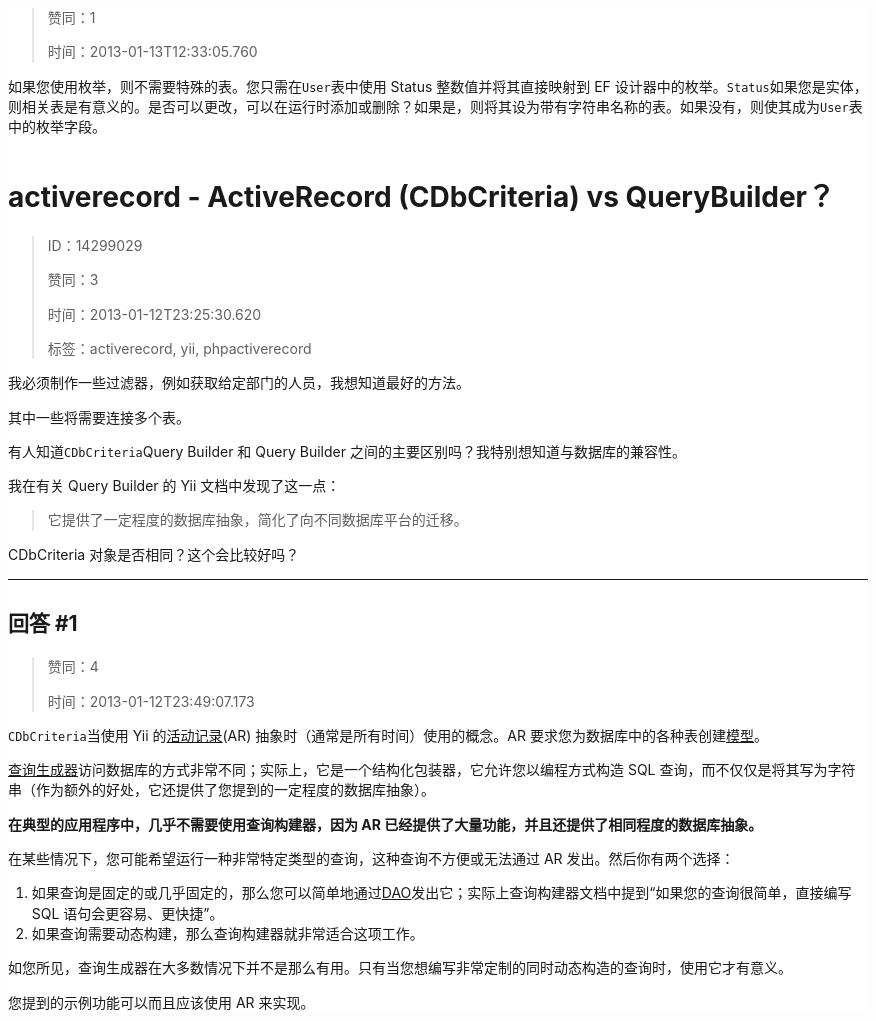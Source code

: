 > 赞同：1
> 
> 时间：2013-01-13T12:33:05.760

如果您使用枚举，则不需要特殊的表。您只需在`User`表中使用 Status 整数值并将其直接映射到 EF 设计器中的枚举。`Status`如果您是实体，则相关表是有意义的。是否可以更改，可以在运行时添加或删除？如果是，则将其设为带有字符串名称的表。如果没有，则使其成为`User`表中的枚举字段。

# activerecord - ActiveRecord (CDbCriteria) vs QueryBuilder？

> ID：14299029
> 
> 赞同：3
> 
> 时间：2013-01-12T23:25:30.620
> 
> 标签：activerecord, yii, phpactiverecord

我必须制作一些过滤器，例如获取给定部门的人员，我想知道最好的方法。

其中一些将需要连接多个表。

有人知道`CDbCriteria`Query Builder 和 Query Builder 之间的主要区别吗？我特别想知道与数据库的兼容性。

我在有关 Query Builder 的 Yii 文档中发现了这一点：

> 它提供了一定程度的数据库抽象，简化了向不同数据库平台的迁移。

CDbCriteria 对象是否相同？这个会比较好吗？

* * *

## 回答 #1

> 赞同：4
> 
> 时间：2013-01-12T23:49:07.173

`CDbCriteria`当使用 Yii 的[活动记录](http://www.yiiframework.com/doc/guide/1.1/en/database.ar)(AR) 抽象时（通常是所有时间）使用的概念。AR 要求您为数据库中的各种表创建[模型](http://www.yiiframework.com/doc/guide/1.1/en/database.ar#defining-ar-class)。

[查询生成器](http://www.yiiframework.com/doc/guide/1.1/en/database.query-builder)访问数据库的方式非常不同；实际上，它是一个结构化包装器，它允许您以编程方式构造 SQL 查询，而不仅仅是将其写为字符串（作为额外的好处，它还提供了您提到的一定程度的数据库抽象）。

**在典型的应用程序中，几乎不需要使用查询构建器，因为 AR 已经提供了大量功能，并且还提供了相同程度的数据库抽象。**

在某些情况下，您可能希望运行一种非常特定类型的查询，这种查询不方便或无法通过 AR 发出。然后你有两个选择：

1.  如果查询是固定的或几乎固定的，那么您可以简单地通过[DAO](http://www.yiiframework.com/doc/guide/1.1/en/database.dao)发出它；实际上查询构建器文档中提到“如果您的查询很简单，直接编写 SQL 语句会更容易、更快捷”。
2.  如果查询需要动态构建，那么查询构建器就非常适合这项工作。

如您所见，查询生成器在大多数情况下并不是那么有用。只有当您想编写非常定制的同时动态构造的查询时，使用它才有意义。

您提到的示例功能可以而且应该使用 AR 来实现。
